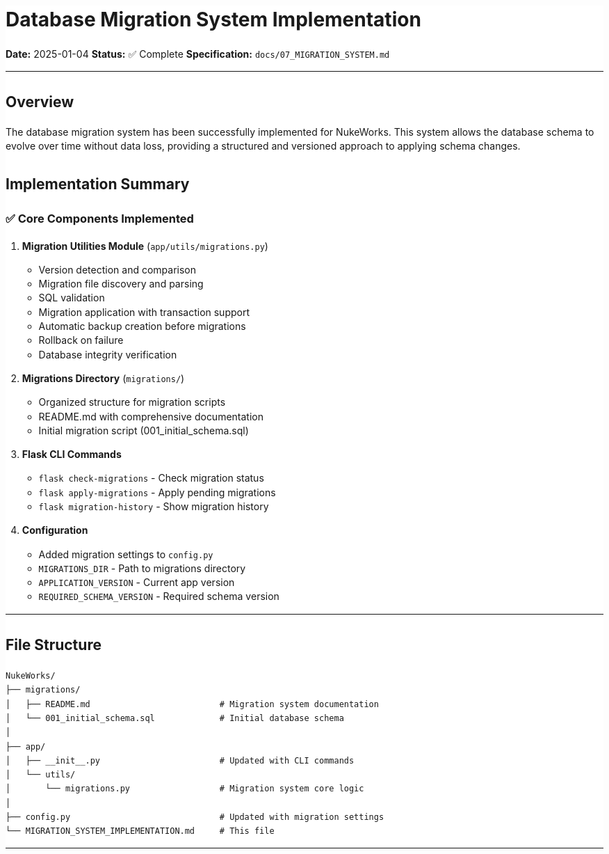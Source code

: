 # Database Migration System Implementation

**Date:** 2025-01-04
**Status:** ✅ Complete
**Specification:** `docs/07_MIGRATION_SYSTEM.md`

---

## Overview

The database migration system has been successfully implemented for NukeWorks. This system allows the database schema to evolve over time without data loss, providing a structured and versioned approach to applying schema changes.

## Implementation Summary

### ✅ Core Components Implemented

1. **Migration Utilities Module** (`app/utils/migrations.py`)
   - Version detection and comparison
   - Migration file discovery and parsing
   - SQL validation
   - Migration application with transaction support
   - Automatic backup creation before migrations
   - Rollback on failure
   - Database integrity verification

2. **Migrations Directory** (`migrations/`)
   - Organized structure for migration scripts
   - README.md with comprehensive documentation
   - Initial migration script (001_initial_schema.sql)

3. **Flask CLI Commands**
   - `flask check-migrations` - Check migration status
   - `flask apply-migrations` - Apply pending migrations
   - `flask migration-history` - Show migration history

4. **Configuration**
   - Added migration settings to `config.py`
   - `MIGRATIONS_DIR` - Path to migrations directory
   - `APPLICATION_VERSION` - Current app version
   - `REQUIRED_SCHEMA_VERSION` - Required schema version

---

## File Structure

```
NukeWorks/
├── migrations/
│   ├── README.md                          # Migration system documentation
│   └── 001_initial_schema.sql             # Initial database schema
│
├── app/
│   ├── __init__.py                        # Updated with CLI commands
│   └── utils/
│       └── migrations.py                  # Migration system core logic
│
├── config.py                              # Updated with migration settings
└── MIGRATION_SYSTEM_IMPLEMENTATION.md     # This file
```

---